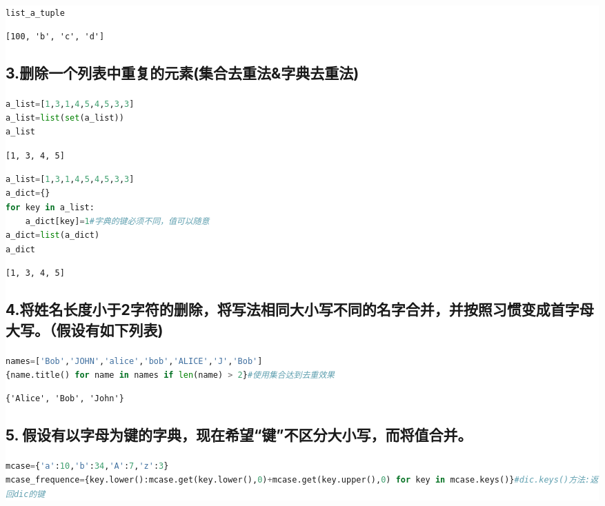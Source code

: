 ```python
list_a_tuple
```




    [100, 'b', 'c', 'd']



## 3.删除一个列表中重复的元素(集合去重法&字典去重法)


```python
a_list=[1,3,1,4,5,4,5,3,3]
a_list=list(set(a_list))
a_list
```




    [1, 3, 4, 5]




```python
a_list=[1,3,1,4,5,4,5,3,3]
a_dict={}
for key in a_list:
    a_dict[key]=1#字典的键必须不同，值可以随意
a_dict=list(a_dict)
a_dict
```




    [1, 3, 4, 5]



## 4.将姓名长度小于2字符的删除，将写法相同大小写不同的名字合并，并按照习惯变成首字母大写。（假设有如下列表)


```python
names=['Bob','JOHN','alice','bob','ALICE','J','Bob']
{name.title() for name in names if len(name) > 2}#使用集合达到去重效果
```




    {'Alice', 'Bob', 'John'}



## 5. 假设有以字母为键的字典，现在希望“键”不区分大小写，而将值合并。


```python
mcase={'a':10,'b':34,'A':7,'z':3}
mcase_frequence={key.lower():mcase.get(key.lower(),0)+mcase.get(key.upper(),0) for key in mcase.keys()}#dic.keys()方法:返回dic的键
```

